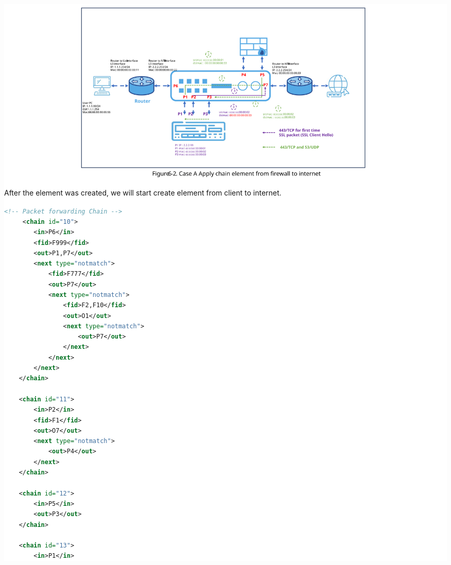 <center><img src="./pic/Case A forwarding2.svg" width="70%"/></center>

After the <filter>  element was created, we will start create <chain> element from client to internet.  

``````XML
<!-- Packet forwarding Chain -->
     <chain id="10">
        <in>P6</in>
        <fid>F999</fid>
        <out>P1,P7</out>
        <next type="notmatch">
            <fid>F777</fid>
            <out>P7</out>
            <next type="notmatch">
                <fid>F2,F10</fid>
                <out>O1</out>
                <next type="notmatch">
                    <out>P7</out>
                </next>
            </next>
        </next>
    </chain>

    <chain id="11">
        <in>P2</in>
        <fid>F1</fid>
        <out>O7</out>
        <next type="notmatch">
            <out>P4</out>
        </next>
    </chain>

    <chain id="12">
        <in>P5</in>
        <out>P3</out>
    </chain>

    <chain id="13">
        <in>P1</in>
``````
